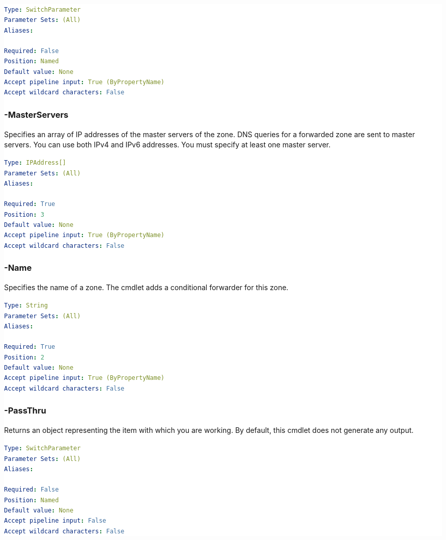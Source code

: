 ```yaml
Type: SwitchParameter
Parameter Sets: (All)
Aliases: 

Required: False
Position: Named
Default value: None
Accept pipeline input: True (ByPropertyName)
Accept wildcard characters: False
```

### -MasterServers
Specifies an array of IP addresses of the master servers of the zone.
DNS queries for a forwarded zone are sent to master servers.
You can use both IPv4 and IPv6 addresses.
You must specify at least one master server.

```yaml
Type: IPAddress[]
Parameter Sets: (All)
Aliases: 

Required: True
Position: 3
Default value: None
Accept pipeline input: True (ByPropertyName)
Accept wildcard characters: False
```

### -Name
Specifies the name of a zone.
The cmdlet adds a conditional forwarder for this zone.

```yaml
Type: String
Parameter Sets: (All)
Aliases: 

Required: True
Position: 2
Default value: None
Accept pipeline input: True (ByPropertyName)
Accept wildcard characters: False
```

### -PassThru
Returns an object representing the item with which you are working.
By default, this cmdlet does not generate any output.

```yaml
Type: SwitchParameter
Parameter Sets: (All)
Aliases: 

Required: False
Position: Named
Default value: None
Accept pipeline input: False
Accept wildcard characters: False
```
